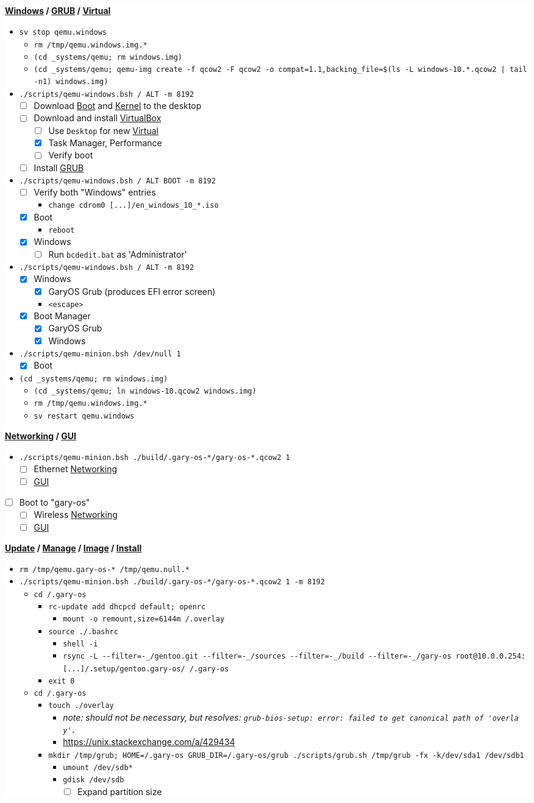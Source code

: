 **[Windows] / [GRUB] / [Virtual]**

  * `sv stop qemu.windows`
    * `rm /tmp/qemu.windows.img.*`
    * `(cd _systems/qemu; rm windows.img)`
    * `(cd _systems/qemu; qemu-img create -f qcow2 -F qcow2 -o compat=1.1,backing_file=$(ls -L windows-10.*.qcow2 | tail -n1) windows.img)`
  * `./scripts/qemu-windows.bsh / ALT -m 8192`
    * [ ] Download [Boot] and [Kernel] to the desktop
    * [ ] Download and install [VirtualBox]
        * [ ] Use `Desktop` for new [Virtual]
        * [x] Task Manager, Performance
        * [ ] Verify boot
    * [ ] Install [GRUB]
  * `./scripts/qemu-windows.bsh / ALT BOOT -m 8192`
    * [ ] Verify both "Windows" entries
        * `change cdrom0 [...]/en_windows_10_*.iso`
    * [x] Boot
        * `reboot`
    * [x] Windows
        * [ ] Run `bcdedit.bat` as 'Administrator'
  * `./scripts/qemu-windows.bsh / ALT -m 8192`
    * [x] Windows
        * [x] GaryOS Grub (produces EFI error screen)
        * `<escape>`
    * [x] Boot Manager
        * [x] GaryOS Grub
        * [x] Windows
  * `./scripts/qemu-minion.bsh /dev/null 1`
    * [x] Boot
  * `(cd _systems/qemu; rm windows.img)`
    * `(cd _systems/qemu; ln windows-10.qcow2 windows.img)`
    * `rm /tmp/qemu.windows.img.*`
    * `sv restart qemu.windows`

**[Networking] / [GUI]**

  * `./scripts/qemu-minion.bsh ./build/.gary-os-*/gary-os-*.qcow2 1`
    * [ ] Ethernet [Networking]
    * [ ] [GUI]
  * [ ] Boot to "gary-os"
    * [ ] Wireless [Networking]
    * [ ] [GUI]

**[Update] / [Manage] / [Image] / [Install]**

  * `rm /tmp/qemu.gary-os-* /tmp/qemu.null.*`
  * `./scripts/qemu-minion.bsh ./build/.gary-os-*/gary-os-*.qcow2 1 -m 8192`
    * `cd /.gary-os`
        * `rc-update add dhcpcd default; openrc`
            * `mount -o remount,size=6144m /.overlay`
        * `source ./.bashrc`
            * `shell -i`
            * `rsync -L --filter=-_/gentoo.git --filter=-_/sources --filter=-_/build --filter=-_/gary-os root@10.0.0.254:[...]/.setup/gentoo.gary-os/ /.gary-os`
        * `exit 0`
    * `cd /.gary-os`
        * `touch ./overlay`
            * *note: should not be necessary, but resolves: `grub-bios-setup: error: failed to get canonical path of 'overlay'.`*
            * https://unix.stackexchange.com/a/429434
        * `mkdir /tmp/grub; HOME=/.gary-os GRUB_DIR=/.gary-os/grub ./scripts/grub.sh /tmp/grub -fx -k/dev/sda1 /dev/sdb1`
            * `umount /dev/sdb*`
            * `gdisk /dev/sdb`
                * [ ] Expand partition size

[GaryOS]: http://www.garybgenett.net/projects/gary-os
[Gary B. Genett]: http://www.garybgenett.net
[gary-os@garybgenett.net]: mailto:gary-os@garybgenett.net?subject=GaryOS%20Submission&body=Thank%20you%20for%20sending%20a%20message%21
[Documentation]: #documentation
[Overview]: #overview
[Quick Start]: #quick-start
[Requirements]: #requirements
[Support]: #support
[Booting]: #booting
[Linux]: #linux
[Windows]: #windows
[GRUB]: #grub
[EFI]: #efi
[PXE]: #pxe
[Virtual]: #virtual
  [VirtualBox]: https://www.virtualbox.org
[Running]: #running
[Networking]: #networking
  [Gentoo Networking]: https://wiki.gentoo.org/wiki/Handbook:AMD64/Installation/Networking
  [dhcpcd]: https://roy.marples.name/projects/dhcpcd
  [iproute2]: https://wiki.linuxfoundation.org/networking/iproute2
  [wpa_supplicant]: https://w1.fi/wpa_supplicant
[GUI]: #gui
  [Openbox]: http://openbox.org
  [Firefox]: https://www.mozilla.org/firefox
[Update]: #update
[Filesystem]: #filesystem
[Building]: #building
[Compile]: #compile
  [stage3]: https://wiki.gentoo.org/wiki/Stage_tarball
  [GRUB Quick Start]: https://wiki.gentoo.org/wiki/GRUB2_Quick_Start
[Manage]: #manage
[Image]: #image
[Install]: #install
  [Gentoo Installation Guide]: https://wiki.gentoo.org/wiki/Handbook:AMD64/Full/Installation
  [OpenRC]: https://wiki.gentoo.org/wiki/OpenRC
  [gpm]: https://www.nico.schottelius.org/software/gpm
[Information]: #information
[Goals]: #goals
[Design]: #design
  [XZ compression]: https://tukaani.org/xz
[Builder]: #builder
[Loader]: #loader
[Project]: #project
[References]: #references
  [steady stream of downloads]: https://sourceforge.net/projects/gary-os/files/stats/timeline?dates=2014-02-28+to+2038-01-19
  [Gentoo ecosystem]: https://github.com/gentoo/gentoo-ecosystem
  [List of non-systemd distributions]: https://sysdfree.wordpress.com/2019/03/09/135
  [Softpedia review of v3.0]: https://linux.softpedia.com/get/Linux-Distributions/GaryOS-103629.shtml
  [Wikipedia Gentoo derived distributions]: https://en.wikipedia.org/wiki/Gentoo_Linux#Derived_distributions
  [DistroWatch]: https://distrowatch.com/table.php?distribution=funtoo
  [Gentoo pamphlet]: https://download.sumptuouscapital.com/gentoo/fosdem2018/gentoo-fosdem2018-flyer.pdf
  [Random blog mention]: https://josesfreelinux.blogspot.com/2015/03
[Contributing]: #contributing
  [Social Protection & Human Rights Equality and Non-discrimination]: https://socialprotection-humanrights.org/framework/principles/equality-and-non-discrimination
  [Contributor Covenant Code of Conduct]: https://contributor-covenant.org/version/1/4/code-of-conduct.html
[Licensing]: #licensing
  [GNU GPL v3.0]: https://www.gnu.org/licenses/gpl-3.0.html
  [BSD-style license]: http://opensource.org/licenses/BSD-3-Clause
  [BSD]: https://en.wikipedia.org/wiki/Berkeley_Software_Distribution
[Details]: #details
[Versioning]: #versioning
  [Semantic Versioning]: https://semver.org
[Repository]: #repository
  [README.md]: https://github.com/garybgenett/gary-os/blob/master/README.md
  [LICENSE.md]: https://github.com/garybgenett/gary-os/blob/master/LICENSE.md
  [Makefile]: https://github.com/garybgenett/gary-os/blob/master/Makefile
  [packages.txt]: https://github.com/garybgenett/gary-os/blob/master/packages.txt
  [packages.rootfs.txt]: https://github.com/garybgenett/gary-os/blob/master/packages.rootfs.txt
  [_commit]: https://github.com/garybgenett/gary-os/blob/master/_commit
  [grub/]: https://github.com/garybgenett/gary-os/blob/master/grub
  [grub/grub.menu.gary-os.cfg]: https://github.com/garybgenett/gary-os/blob/master/grub/grub.menu.gary-os.cfg
  [linux/]: https://github.com/garybgenett/gary-os/blob/master/linux
  [gentoo/]: https://github.com/garybgenett/gary-os/blob/master/gentoo
  [gentoo/overlay/]: https://github.com/garybgenett/gary-os/blob/master/gentoo/overlay
  [scripts/]: https://github.com/garybgenett/gary-os/blob/master/scripts
  [_artifacts/files/]: https://github.com/garybgenett/gary-os/blob/master/_artifacts/files
  [_artifacts/patches/]: https://github.com/garybgenett/gary-os/blob/master/_artifacts/patches
  [_artifacts/images/]: https://github.com/garybgenett/gary-os/blob/master/_artifacts/images
  [_artifacts/archive/]: https://github.com/garybgenett/gary-os/blob/master/_artifacts/archive
  [.bashrc]: https://github.com/garybgenett/gary-os/blob/master/.bashrc
  [scripts/grub.sh]: https://github.com/garybgenett/gary-os/blob/master/scripts/grub.sh
  [linux/_config]: https://github.com/garybgenett/gary-os/blob/master/linux/_config
  [gentoo/_system]: https://github.com/garybgenett/gary-os/blob/master/gentoo/_system
  [gentoo/_release]: https://github.com/garybgenett/gary-os/blob/master/gentoo/_release
  [gentoo/_funtoo]: https://github.com/garybgenett/gary-os/blob/master/gentoo/_funtoo
  [gentoo.config]: https://github.com/garybgenett/gary-os/blob/master/gentoo.config
  [gentoo/.emergent]: https://github.com/garybgenett/gary-os/blob/master/gentoo/.emergent
  [gentoo/savedconfig/x11-wm/dwm]: https://github.com/garybgenett/gary-os/blob/master/gentoo/savedconfig/x11-wm
  [gentoo/sets/gary-os]: https://github.com/garybgenett/gary-os/blob/master/gentoo/sets/gary-os
  [gentoo/sets/_gary-os]: https://github.com/garybgenett/gary-os/blob/master/gentoo/sets/_gary-os
  [gentoo/sets/packages]: https://github.com/garybgenett/gary-os/blob/master/gentoo/sets/packages
  [.vimrc]: https://github.com/garybgenett/gary-os/blob/master/.vimrc
  [gkrellaclock]: http://gkrellm.srcbox.net
  [xclock_size_hack.patch]: https://github.com/garybgenett/gary-os/blob/master/gentoo/overlay/x11-plugins/gkrellaclock/files-patches/xclock_size_hack.patch
  [gentoo/make.conf]: https://github.com/garybgenett/gary-os/blob/master/gentoo/make.conf
  [gentoo/package.use]: https://github.com/garybgenett/gary-os/blob/master/gentoo/package.use
  [gentoo/sets/]: https://github.com/garybgenett/gary-os/blob/master/gentoo/sets
  [_artifacts/files/initrc]: https://github.com/garybgenett/gary-os/blob/master/_artifacts/files/initrc
  [_artifacts/files/issue]: https://github.com/garybgenett/gary-os/blob/master/_artifacts/files/issue
  [_artifacts/files/locale.gen]: https://github.com/garybgenett/gary-os/blob/master/_artifacts/files/locale.gen
  [_artifacts/files/wpa_supplicant.conf]: https://github.com/garybgenett/gary-os/blob/master/_artifacts/files/wpa_supplicant.conf
  [ego_commit_hack.patch]: https://github.com/garybgenett/gary-os/blob/master/gentoo/overlay/app-admin/ego/files-patches/add-commit-option-to-ego-sync.2.7.4-r1.patch
[Tools]: #tools
  [FSF]: https://www.fsf.org
  [GNU]: https://www.gnu.org
  [Linux Foundation]: https://linuxfoundation.org
  [Linux Kernel]: https://kernel.org
  [GNU/Linux]: https://gnu.org/gnu/linux-and-gnu.html
  [Gentoo]: https://www.gentoo.org
  [Portage]: https://wiki.gentoo.org/wiki/Portage
  [Portage Overlays]: https://wiki.gentoo.org/wiki/Project:Overlays
  [Linux initramfs]: https://kernel.org/doc/Documentation/filesystems/ramfs-rootfs-initramfs.txt
  [Squashfs]: https://www.kernel.org/doc/html/latest/filesystems/squashfs.html
  [Overlay]: https://www.kernel.org/doc/html/latest/filesystems/overlayfs.html
  [Busybox]: https://busybox.net
  [Coreutils]: https://www.gnu.org/software/coreutils/coreutils.html
  [GNU GRUB]: https://gnu.org/software/grub
  [GNU Make]: https://www.gnu.org/software/make
  [QEMU]: https://www.qemu.org
  [Gentoo Kernel]: https://wiki.gentoo.org/wiki/Kernel
  [Grml]: https://grml.org
  [SystemRescue]: http://www.system-rescue.org
  [SourceForge]: https://sourceforge.net
  [GitHub]: https://github.com
  [Git]: https://git-scm.com
[Ecosystem]: #ecosystem
  [tomsrtbt]: http://www.toms.net/rb
  [tomsrtbt FAQ]: http://www.toms.net/rb/tomsrtbt.FAQ
  [KNOPPIX]: https://knopper.net/knoppix
  [Debian Live]: https://debian.org/devel/debian-live
  [Metro]: https://funtoo.org/Metro_Quick_Start_Tutorial
  [Buildroot]: https://buildroot.org
  [BusyBox]: https://busybox.net
  [StaticPerl]: http://software.schmorp.de/pkg/App-Staticperl.html
  [GoboLinux]: https://gobolinux.org
  [Bash]: https://www.gnu.org/software/bash
  [Vim]: https://www.vim.org
  [Rsync]: https://rsync.samba.org
  [OpenSSH]: https://www.openssh.com
  [X.Org]: https://x.org
  [Suckless]: https://suckless.org
  [dwm]: https://dwm.suckless.org
  [rxvt-unicode]: http://software.schmorp.de/pkg/rxvt-unicode.html
  [Links]: http://links.twibright.com
  [Rufus]: https://rufus.ie
  [Grip]: https://github.com/joeyespo/grip
[Release]: #release
[Process]: #process
[Checklist]: #checklist
[Publish]: #publish
[Versions]: #versions
[License]: https://github.com/garybgenett/gary-os/blob/master/LICENSE.md
[Downloads]: https://sourceforge.net/projects/gary-os/files
[Kernel]: https://sourceforge.net/projects/gary-os/files/gary-os-v9.0-generic_64.kernel
[Rootfs]: https://sourceforge.net/projects/gary-os/files/gary-os-v9.0-generic_64.rootfs
[Boot]: https://sourceforge.net/projects/gary-os/files/gary-os-v9.0-generic_64.grub.zip
[Disk]: https://sourceforge.net/projects/gary-os/files/gary-os-v9.0-generic_64.qcow2
[(...)]: #v60-2021-09-12
[v9.0 2025-09-08]: #v90-2025-09-08
[v9.0]: #v90-2025-09-08
[v8.0 2024-05-16]: #v80-2024-05-16
[v8.0]: #v80-2024-05-16
  [Tiny]: https://sourceforge.net/projects/gary-os/files/v7.0/gary-os-v7.0-generic_64.tiny.kernel
[v7.0 2023-01-14]: #v70-2023-01-14
[v7.0]: #v70-2023-01-14
  [GPKG binary package]: https://wiki.gentoo.org/wiki/Binary_package_guide
  [grub rationale file]: https://github.com/garybgenett/gary-os/blob/master/gentoo/overlay/sys-boot/grub/.rationale
[v6.0 2021-09-12]: #v60-2021-09-12
[v6.0]: #v60-2021-09-12
  [Funtoo]: https://www.funtoo.org
  [meta-repo]: https://github.com/funtoo/meta-repo
  [Debian Kernel]: https://www.debian.org/doc/manuals/debian-handbook/sect.kernel-compilation.pl.html
[v5.0 2021-08-04]: #v50-2021-08-04
[v5.0]: #v50-2021-08-04
  [Ego]: https://funtoo.org/Package:Ego